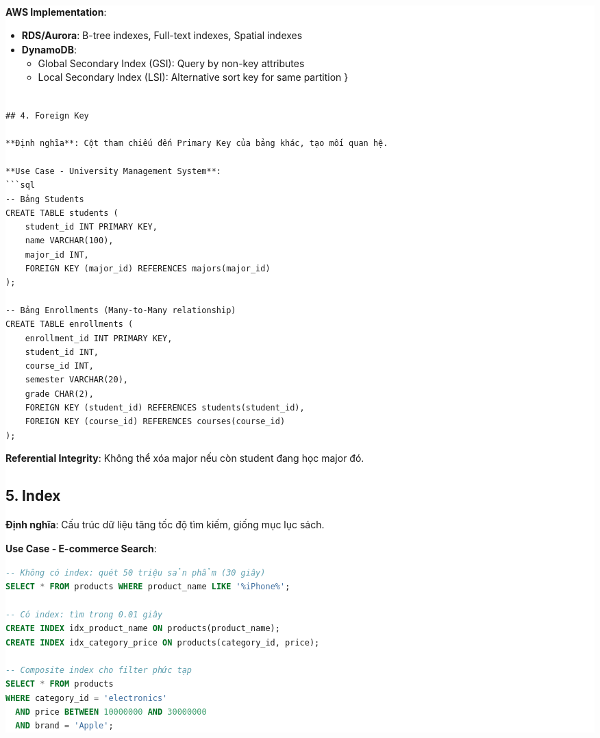 **AWS Implementation**:
- **RDS/Aurora**: B-tree indexes, Full-text indexes, Spatial indexes
- **DynamoDB**: 
  - Global Secondary Index (GSI): Query by non-key attributes
  - Local Secondary Index (LSI): Alternative sort key for same partition
}
```

## 4. Foreign Key

**Định nghĩa**: Cột tham chiếu đến Primary Key của bảng khác, tạo mối quan hệ.

**Use Case - University Management System**:
```sql
-- Bảng Students
CREATE TABLE students (
    student_id INT PRIMARY KEY,
    name VARCHAR(100),
    major_id INT,
    FOREIGN KEY (major_id) REFERENCES majors(major_id)
);

-- Bảng Enrollments (Many-to-Many relationship)
CREATE TABLE enrollments (
    enrollment_id INT PRIMARY KEY,
    student_id INT,
    course_id INT,
    semester VARCHAR(20),
    grade CHAR(2),
    FOREIGN KEY (student_id) REFERENCES students(student_id),
    FOREIGN KEY (course_id) REFERENCES courses(course_id)
);
```

**Referential Integrity**: Không thể xóa major nếu còn student đang học major đó.

## 5. Index

**Định nghĩa**: Cấu trúc dữ liệu tăng tốc độ tìm kiếm, giống mục lục sách.

**Use Case - E-commerce Search**:
```sql
-- Không có index: quét 50 triệu sản phẩm (30 giây)
SELECT * FROM products WHERE product_name LIKE '%iPhone%';

-- Có index: tìm trong 0.01 giây
CREATE INDEX idx_product_name ON products(product_name);
CREATE INDEX idx_category_price ON products(category_id, price);

-- Composite index cho filter phức tạp
SELECT * FROM products 
WHERE category_id = 'electronics' 
  AND price BETWEEN 10000000 AND 30000000
  AND brand = 'Apple';
```
